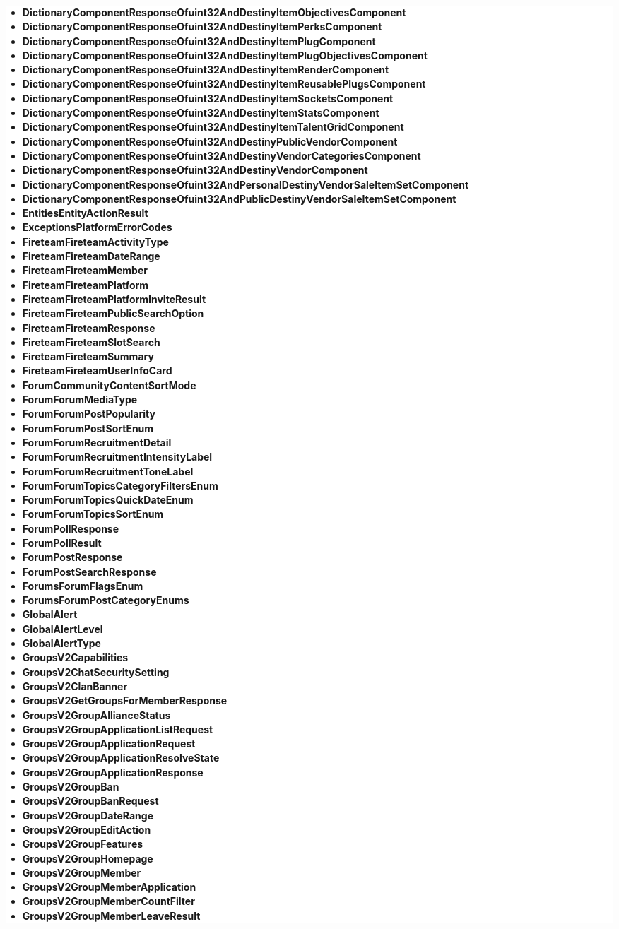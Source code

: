- **DictionaryComponentResponseOfuint32AndDestinyItemObjectivesComponent**
- **DictionaryComponentResponseOfuint32AndDestinyItemPerksComponent**
- **DictionaryComponentResponseOfuint32AndDestinyItemPlugComponent**
- **DictionaryComponentResponseOfuint32AndDestinyItemPlugObjectivesComponent**
- **DictionaryComponentResponseOfuint32AndDestinyItemRenderComponent**
- **DictionaryComponentResponseOfuint32AndDestinyItemReusablePlugsComponent**
- **DictionaryComponentResponseOfuint32AndDestinyItemSocketsComponent**
- **DictionaryComponentResponseOfuint32AndDestinyItemStatsComponent**
- **DictionaryComponentResponseOfuint32AndDestinyItemTalentGridComponent**
- **DictionaryComponentResponseOfuint32AndDestinyPublicVendorComponent**
- **DictionaryComponentResponseOfuint32AndDestinyVendorCategoriesComponent**
- **DictionaryComponentResponseOfuint32AndDestinyVendorComponent**
- **DictionaryComponentResponseOfuint32AndPersonalDestinyVendorSaleItemSetComponent**
- **DictionaryComponentResponseOfuint32AndPublicDestinyVendorSaleItemSetComponent**
- **EntitiesEntityActionResult**
- **ExceptionsPlatformErrorCodes**
- **FireteamFireteamActivityType**
- **FireteamFireteamDateRange**
- **FireteamFireteamMember**
- **FireteamFireteamPlatform**
- **FireteamFireteamPlatformInviteResult**
- **FireteamFireteamPublicSearchOption**
- **FireteamFireteamResponse**
- **FireteamFireteamSlotSearch**
- **FireteamFireteamSummary**
- **FireteamFireteamUserInfoCard**
- **ForumCommunityContentSortMode**
- **ForumForumMediaType**
- **ForumForumPostPopularity**
- **ForumForumPostSortEnum**
- **ForumForumRecruitmentDetail**
- **ForumForumRecruitmentIntensityLabel**
- **ForumForumRecruitmentToneLabel**
- **ForumForumTopicsCategoryFiltersEnum**
- **ForumForumTopicsQuickDateEnum**
- **ForumForumTopicsSortEnum**
- **ForumPollResponse**
- **ForumPollResult**
- **ForumPostResponse**
- **ForumPostSearchResponse**
- **ForumsForumFlagsEnum**
- **ForumsForumPostCategoryEnums**
- **GlobalAlert**
- **GlobalAlertLevel**
- **GlobalAlertType**
- **GroupsV2Capabilities**
- **GroupsV2ChatSecuritySetting**
- **GroupsV2ClanBanner**
- **GroupsV2GetGroupsForMemberResponse**
- **GroupsV2GroupAllianceStatus**
- **GroupsV2GroupApplicationListRequest**
- **GroupsV2GroupApplicationRequest**
- **GroupsV2GroupApplicationResolveState**
- **GroupsV2GroupApplicationResponse**
- **GroupsV2GroupBan**
- **GroupsV2GroupBanRequest**
- **GroupsV2GroupDateRange**
- **GroupsV2GroupEditAction**
- **GroupsV2GroupFeatures**
- **GroupsV2GroupHomepage**
- **GroupsV2GroupMember**
- **GroupsV2GroupMemberApplication**
- **GroupsV2GroupMemberCountFilter**
- **GroupsV2GroupMemberLeaveResult**